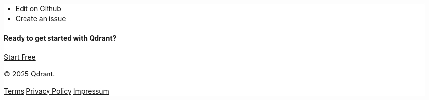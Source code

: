 * [Edit on Github](https://github.com/qdrant/landing_page/tree/master/qdrant-landing/content/documentation/cloud/create-cluster.md)
* [Create an issue](https://github.com/qdrant/landing_page/issues/new/choose)

#### Ready to get started with Qdrant?

[Start Free](https://qdrant.to/cloud/)

© 2025 Qdrant.

[Terms](https://qdrant.tech/legal/terms_and_conditions/) [Privacy Policy](https://qdrant.tech/legal/privacy-policy/) [Impressum](https://qdrant.tech/legal/impressum/)
